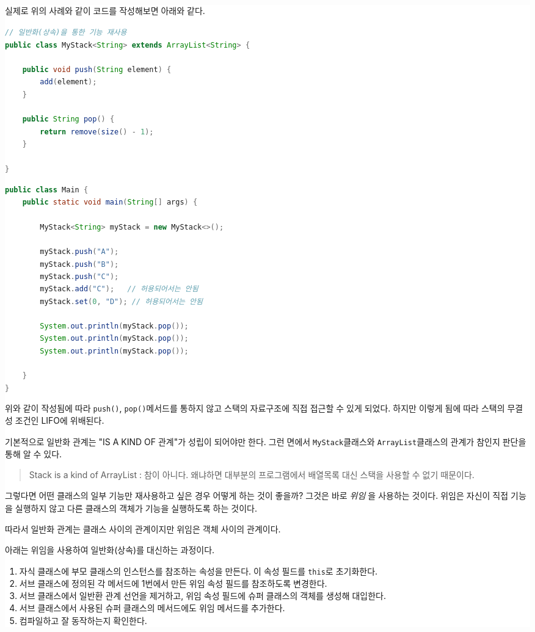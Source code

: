 실제로 위의 사례와 같이 코드를 작성해보면 아래와 같다.
```java
// 일반화(상속)을 통한 기능 재사용
public class MyStack<String> extends ArrayList<String> {

    public void push(String element) {
        add(element);
    }

    public String pop() {
        return remove(size() - 1);
    }

}
``` 
```java
public class Main {
    public static void main(String[] args) {

        MyStack<String> myStack = new MyStack<>();

        myStack.push("A");
        myStack.push("B");
        myStack.push("C");
        myStack.add("C");   // 허용되어서는 안됨
        myStack.set(0, "D"); // 허용되어서는 안됨

        System.out.println(myStack.pop());
        System.out.println(myStack.pop());
        System.out.println(myStack.pop());

    }
}
```
위와 같이 작성됨에 따라 `push()`, `pop()`메서드를 통하지 않고 스택의 자료구조에 직접 접근할 수 있게 되었다.
하지만 이렇게 됨에 따라 스택의 무결성 조건인 LIFO에 위배된다.

기본적으로 일반화 관계는 "IS A KIND OF 관계"가 성립이 되어야만 한다. 그런 면에서 `MyStack`클래스와 `ArrayList`클래스의 관계가 참인지 판단을 통해 알 수 있다.

> Stack is a kind of ArrayList : 참이 아니다. 왜냐하면 대부분의 프로그램에서 배열목록 대신 스택을 사용할 수 없기 때문이다.

그렇다면 어떤 클래스의 일부 기능만 재사용하고 싶은 경우 어떻게 하는 것이 좋을까?
그것은 바로 *위임* 을 사용하는 것이다. 위임은 자신이 직접 기능을 실행하지 않고 다른 클래스의 객체가 기능을 실행하도록 하는 것이다.

따라서 일반화 관계는 클래스 사이의 관계이지만 위임은 객체 사이의 관계이다.

아래는 위임을 사용하여 일반화(상속)를 대신하는 과정이다.

1. 자식 클래스에 부모 클래스의 인스턴스를 참조하는 속성을 만든다. 이 속성 필드를 `this`로 초기화한다.
2. 서브 클래스에 정의된 각 메서드에 1번에서 만든 위임 속성 필드를 참조하도록 변경한다.
3. 서브 클래스에서 일반환 관계 선언을 제거하고, 위임 속성 필드에 슈퍼 클래스의 객체를 생성해 대입한다.
4. 서브 클래스에서 사용된 슈퍼 클래스의 메서드에도 위임 메서드를 추가한다.
5. 컴파일하고 잘 동작하는지 확인한다.
